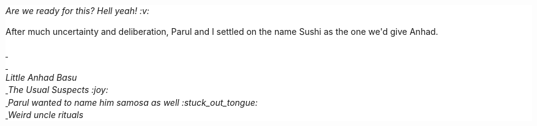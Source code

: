   </div>
  <em>Are we ready for this? Hell yeah! :v:</em>
</div>

After much uncertainty and deliberation, Parul and I settled on the name Sushi as the one we'd give Anhad.

<div class="postimg">
  <div class="grid">
    <div class="grid-column-50">
            <a href="https://live.staticflickr.com/65535/49198870923_4c87940d8a_c.jpg" data-toggle="lightbox">
        <img class="lazy" data-src="https://live.staticflickr.com/65535/49198870923_4c87940d8a.jpg">
      </a>      <a href="https://live.staticflickr.com/65535/49199363426_02fb902939_c.jpg" data-toggle="lightbox">
        <img class="lazy" data-src="https://live.staticflickr.com/65535/49199363426_02fb902939.jpg">
      </a>
    </div>
    <div class="grid-column-50">
            <a href="https://live.staticflickr.com/65535/49198870978_ee5822c357_c.jpg" data-toggle="lightbox">
        <img class="lazy" data-src="https://live.staticflickr.com/65535/49198870978_ee5822c357.jpg">
      </a>      <a href="https://live.staticflickr.com/65535/49198870873_0fa2df62ae_c.jpg" data-toggle="lightbox">
        <img class="lazy" data-src="https://live.staticflickr.com/65535/49198870873_0fa2df62ae.jpg">
      </a>
    </div>
  </div>
  <em>Little Anhad Basu</em>
</div>

<div class="postimg">
  <a href="https://live.staticflickr.com/65535/49199564172_5df067dd96_c.jpg" data-toggle="lightbox">
    <img class="lazy" data-src="https://live.staticflickr.com/65535/49199564172_5df067dd96.jpg">
  </a>
  <em>The Usual Suspects :joy:</em>
</div>

<div class="postimg vertimg">
  <a href="https://live.staticflickr.com/65535/49213362353_29cdcd940a_c.jpg" data-toggle="lightbox">
    <img class="lazy" data-src="https://live.staticflickr.com/65535/49213362353_29cdcd940a.jpg">
  </a>
  <em>Parul wanted to name him samosa as well :stuck_out_tongue:</em>
</div>

<div class="postimg">
  <a href="https://live.staticflickr.com/65535/49213841556_7196243598_c.jpg" data-toggle="lightbox">
    <img class="lazy" data-src="https://live.staticflickr.com/65535/49213841556_7196243598.jpg">
  </a>
  <em>Weird uncle rituals</em>
</div>
